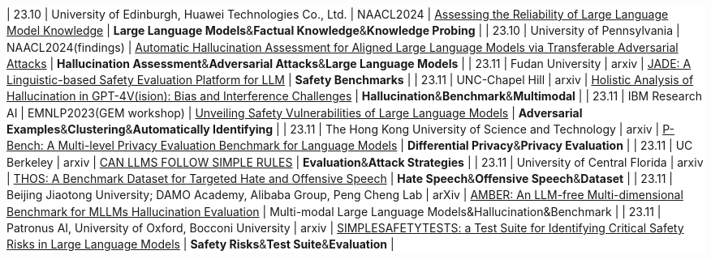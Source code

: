 | 23.10 |                                                                       University of Edinburgh, Huawei Technologies Co., Ltd.                                                                        |            NAACL2024             |                                                                    [Assessing the Reliability of Large Language Model Knowledge](https://arxiv.org/abs/2310.09820)                                                                    |                        **Large Language Models**&**Factual Knowledge**&**Knowledge Probing**                         |
| 23.10 |                                                                                     University of Pennsylvania                                                                                      |       NAACL2024(findings)        |                                             [Automatic Hallucination Assessment for Aligned Large Language Models via Transferable Adversarial Attacks](https://arxiv.org/abs/2310.12516)                                             |                    **Hallucination Assessment**&**Adversarial Attacks**&**Large Language Models**                    |
| 23.11 |                                                                                          Fudan University                                                                                           |              arxiv               |                                                                    [JADE: A Linguistic-based Safety Evaluation Platform for LLM](https://arxiv.org/abs/2311.00286)                                                                    |                                                **Safety Benchmarks**                                                 |
| 23.11 |                                                                                           UNC-Chapel Hill                                                                                           |              arxiv               |                                                       [Holistic Analysis of Hallucination in GPT-4V(ision): Bias and Interference Challenges](https://arxiv.org/abs/2311.03287)                                                       |                                    **Hallucination**&**Benchmark**&**Multimodal**                                    |
| 23.11 |                                                                                           IBM Research AI                                                                                           |     EMNLP2023(GEM workshop)      |                                                                     [Unveiling Safety Vulnerabilities of Large Language Models](https://arxiv.org/abs/2311.04124)                                                                     |                        **Adversarial Examples**&**Clustering**&**Automatically Identifying**                         |
| 23.11 |                                                                         The Hong Kong University of Science and Technology                                                                          |              arxiv               |                                                              [P-Bench: A Multi-level Privacy Evaluation Benchmark for Language Models](https://arxiv.org/abs/2311.04044)                                                              |                                   **Differential Privacy**&**Privacy Evaluation**                                    |
| 23.11 |                                                                                             UC Berkeley                                                                                             |              arxiv               |                                                                                   [CAN LLMS FOLLOW SIMPLE RULES](https://arxiv.org/abs/2311.04235)                                                                                    |                                         **Evaluation**&**Attack Strategies**                                         |
| 23.11 |                                                                                    University of Central Florida                                                                                    |              arxiv               |                                                                 [THOS: A Benchmark Dataset for Targeted Hate and Offensive Speech](https://arxiv.org/abs/2311.06446)                                                                  |                                   **Hate Speech**&**Offensive Speech**&**Dataset**                                   |
| 23.11 |                                                              Beijing Jiaotong University; DAMO Academy, Alibaba Group, Peng Cheng Lab                                                               |              arXiv               |                                                         [AMBER: An LLM-free Multi-dimensional Benchmark for MLLMs Hallucination Evaluation](https://arxiv.org/abs/2311.07397)                                                         |                              Multi-modal Large Language Models&Hallucination&Benchmark                               |
| 23.11 |                                                                        Patronus AI, University of Oxford, Bocconi University                                                                        |              arxiv               |                                                  [SIMPLESAFETYTESTS: a Test Suite for Identifying Critical Safety Risks in Large Language Models](https://arxiv.org/abs/2311.08370)                                                   |                                    **Safety Risks**&**Test Suite**&**Evaluation**                                    |